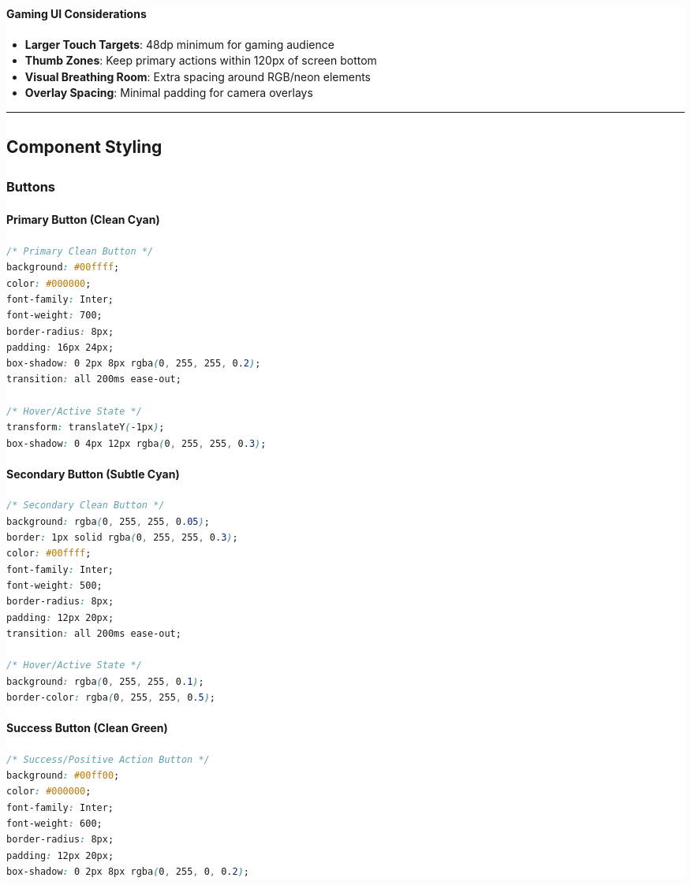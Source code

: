 #### **Gaming UI Considerations**

- **Larger Touch Targets**: 48dp minimum for gaming audience
- **Thumb Zones**: Keep primary actions within 120px of screen bottom
- **Visual Breathing Room**: Extra spacing around RGB/neon elements
- **Overlay Spacing**: Minimal padding for camera overlays

---

## Component Styling

### **Buttons**

#### **Primary Button (Clean Cyan)**

```css
/* Primary Clean Button */
background: #00ffff;
color: #000000;
font-family: Inter;
font-weight: 700;
border-radius: 8px;
padding: 16px 24px;
box-shadow: 0 2px 8px rgba(0, 255, 255, 0.2);
transition: all 200ms ease-out;

/* Hover/Active State */
transform: translateY(-1px);
box-shadow: 0 4px 12px rgba(0, 255, 255, 0.3);
```

#### **Secondary Button (Subtle Cyan)**

```css
/* Secondary Clean Button */
background: rgba(0, 255, 255, 0.05);
border: 1px solid rgba(0, 255, 255, 0.3);
color: #00ffff;
font-family: Inter;
font-weight: 500;
border-radius: 8px;
padding: 12px 20px;
transition: all 200ms ease-out;

/* Hover/Active State */
background: rgba(0, 255, 255, 0.1);
border-color: rgba(0, 255, 255, 0.5);
```

#### **Success Button (Clean Green)**

```css
/* Success/Positive Action Button */
background: #00ff00;
color: #000000;
font-family: Inter;
font-weight: 600;
border-radius: 8px;
padding: 12px 20px;
box-shadow: 0 2px 8px rgba(0, 255, 0, 0.2);
```
